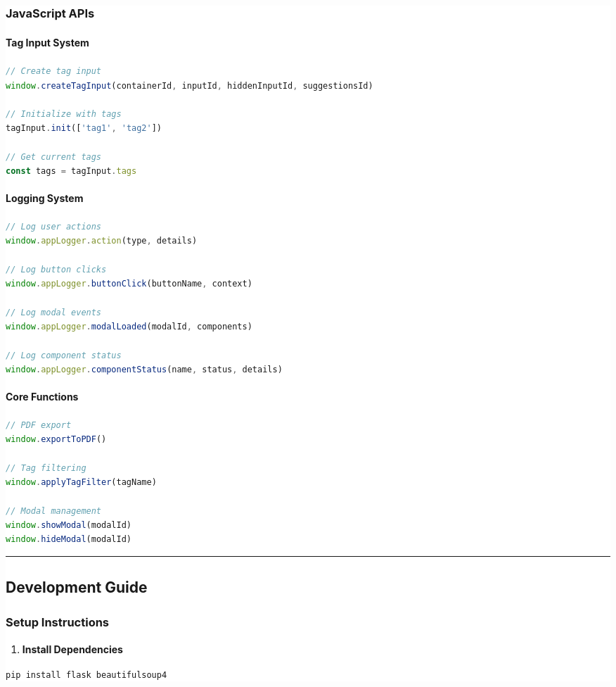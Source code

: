 ### JavaScript APIs

#### Tag Input System
```javascript
// Create tag input
window.createTagInput(containerId, inputId, hiddenInputId, suggestionsId)

// Initialize with tags
tagInput.init(['tag1', 'tag2'])

// Get current tags
const tags = tagInput.tags
```

#### Logging System
```javascript
// Log user actions
window.appLogger.action(type, details)

// Log button clicks
window.appLogger.buttonClick(buttonName, context)

// Log modal events
window.appLogger.modalLoaded(modalId, components)

// Log component status
window.appLogger.componentStatus(name, status, details)
```

#### Core Functions
```javascript
// PDF export
window.exportToPDF()

// Tag filtering
window.applyTagFilter(tagName)

// Modal management
window.showModal(modalId)
window.hideModal(modalId)
```

---

## Development Guide

### Setup Instructions

1. **Install Dependencies**
```bash
pip install flask beautifulsoup4
```

